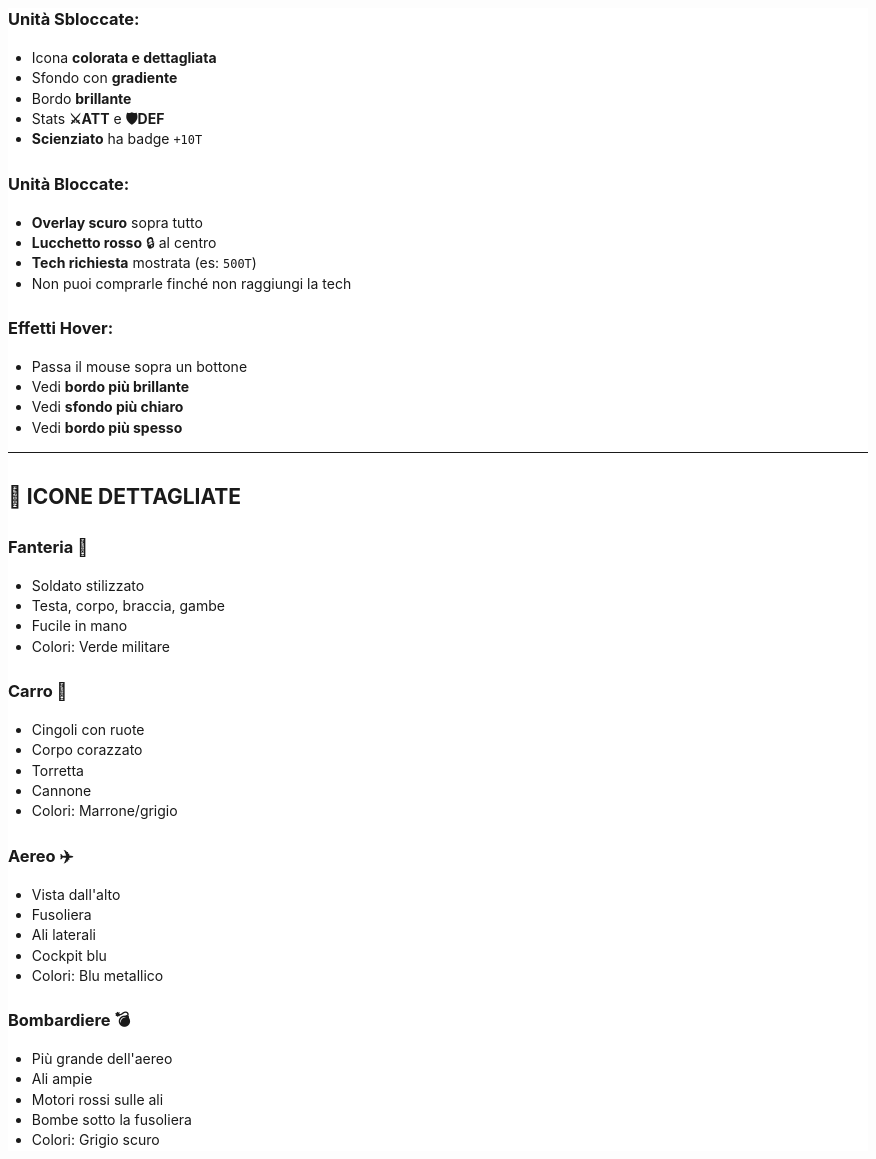 ### **Unità Sbloccate:**
- Icona **colorata e dettagliata**
- Sfondo con **gradiente**
- Bordo **brillante**
- Stats **⚔️ATT** e **🛡️DEF**
- **Scienziato** ha badge `+10T`

### **Unità Bloccate:**
- **Overlay scuro** sopra tutto
- **Lucchetto rosso** 🔒 al centro
- **Tech richiesta** mostrata (es: `500T`)
- Non puoi comprarle finché non raggiungi la tech

### **Effetti Hover:**
- Passa il mouse sopra un bottone
- Vedi **bordo più brillante**
- Vedi **sfondo più chiaro**
- Vedi **bordo più spesso**

---

## 🎨 ICONE DETTAGLIATE

### **Fanteria** 👥
- Soldato stilizzato
- Testa, corpo, braccia, gambe
- Fucile in mano
- Colori: Verde militare

### **Carro** 🚜
- Cingoli con ruote
- Corpo corazzato
- Torretta
- Cannone
- Colori: Marrone/grigio

### **Aereo** ✈️
- Vista dall'alto
- Fusoliera
- Ali laterali
- Cockpit blu
- Colori: Blu metallico

### **Bombardiere** 💣
- Più grande dell'aereo
- Ali ampie
- Motori rossi sulle ali
- Bombe sotto la fusoliera
- Colori: Grigio scuro
